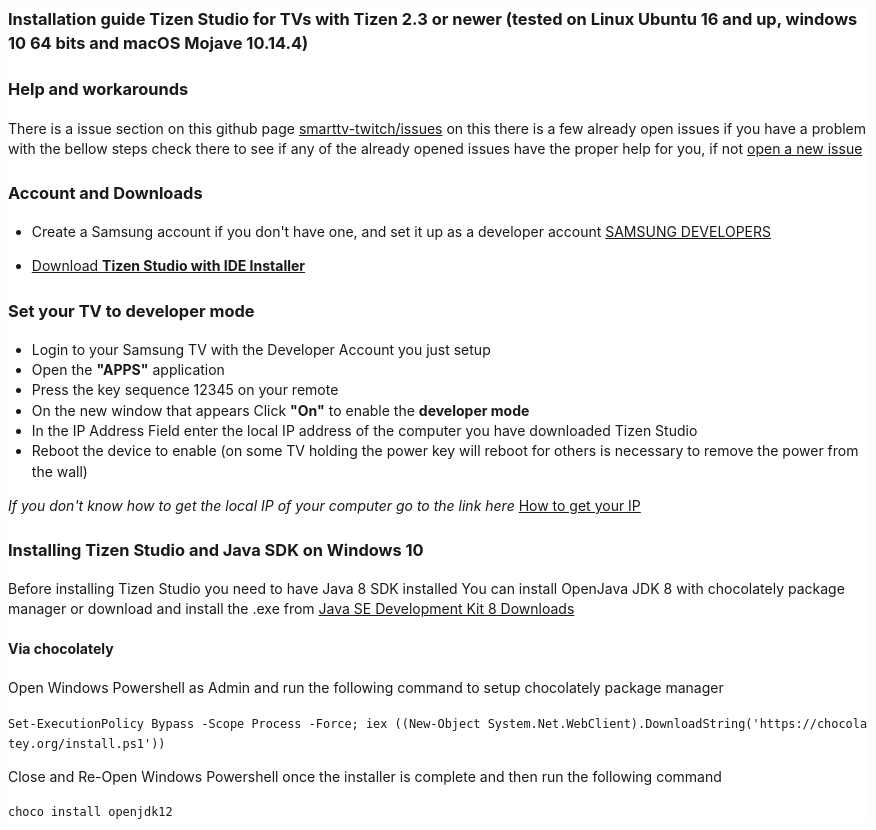 
### Installation guide **Tizen Studio for TVs with Tizen 2.3 or newer** (tested on Linux Ubuntu 16 and up, windows 10 64 bits and macOS Mojave 10.14.4)

### Help and workarounds

There is a issue section on this github page [smarttv-twitch/issues](https://github.com/fgl27/smarttv-twitch/issues) on this there is a few already open issues if you have a problem with the bellow steps check there to see if any of the already opened issues have the proper help for you, if not [open a new issue](https://github.com/fgl27/smarttv-twitch/issues/new/choose)

### Account and Downloads

* Create a Samsung account if you don't have one, and set it up as a developer account [SAMSUNG DEVELOPERS](http://developer.samsung.com/home.do)

* [Download **Tizen Studio with IDE Installer**](https://developer.tizen.org/development/tizen-studio/download)


### Set your TV to developer mode

* Login to your Samsung TV with the Developer Account you just setup
* Open the **"APPS"** application
* Press the key sequence 12345 on your remote
* On the new window that appears Click **"On"** to enable the **developer mode**
* In the IP Address Field enter the local IP address of the computer you have downloaded Tizen Studio
* Reboot the device to enable (on some TV holding the power key will reboot for others is necessary to remove the power from the wall)

*If you don't know how to get the local IP of your computer go to the link here* [How to get your IP](https://github.com/fgl27/smarttv-twitch#how-to-get-the-ip)

### Installing Tizen Studio and Java SDK on Windows 10

Before installing Tizen Studio you need to have Java 8 SDK installed
You can install OpenJava JDK 8 with chocolately package manager or download and install the .exe from [Java SE Development Kit 8 Downloads
](http://www.oracle.com/technetwork/java/javase/downloads/jdk8-downloads-2133151.html)

#### Via chocolately
Open Windows Powershell as Admin and run the following command to setup chocolately package manager

```
Set-ExecutionPolicy Bypass -Scope Process -Force; iex ((New-Object System.Net.WebClient).DownloadString('https://chocolatey.org/install.ps1'))
```

Close and Re-Open Windows Powershell once the installer is complete and then run the following command

```
choco install openjdk12
```
